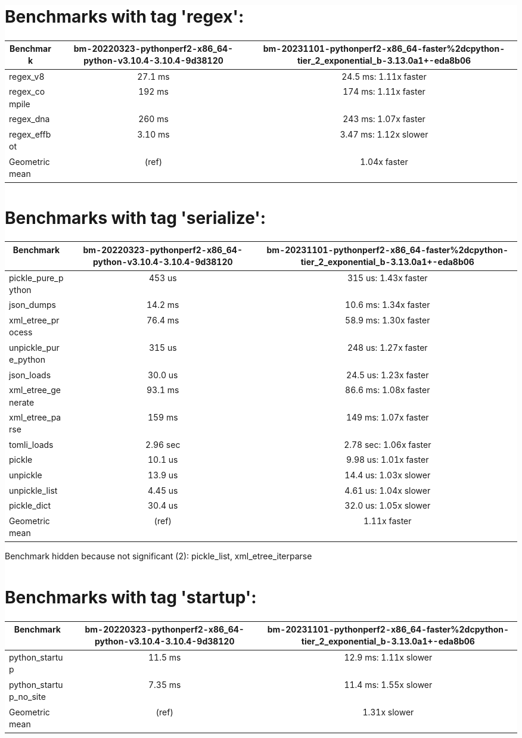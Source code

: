 Benchmarks with tag 'regex':
============================

| Benchmark      | bm-20220323-pythonperf2-x86_64-python-v3.10.4-3.10.4-9d38120 | bm-20231101-pythonperf2-x86_64-faster%2dcpython-tier_2_exponential_b-3.13.0a1+-eda8b06 |
|----------------|:------------------------------------------------------------:|:--------------------------------------------------------------------------------------:|
| regex_v8       | 27.1 ms                                                      | 24.5 ms: 1.11x faster                                                                  |
| regex_compile  | 192 ms                                                       | 174 ms: 1.11x faster                                                                   |
| regex_dna      | 260 ms                                                       | 243 ms: 1.07x faster                                                                   |
| regex_effbot   | 3.10 ms                                                      | 3.47 ms: 1.12x slower                                                                  |
| Geometric mean | (ref)                                                        | 1.04x faster                                                                           |

Benchmarks with tag 'serialize':
================================

| Benchmark            | bm-20220323-pythonperf2-x86_64-python-v3.10.4-3.10.4-9d38120 | bm-20231101-pythonperf2-x86_64-faster%2dcpython-tier_2_exponential_b-3.13.0a1+-eda8b06 |
|----------------------|:------------------------------------------------------------:|:--------------------------------------------------------------------------------------:|
| pickle_pure_python   | 453 us                                                       | 315 us: 1.43x faster                                                                   |
| json_dumps           | 14.2 ms                                                      | 10.6 ms: 1.34x faster                                                                  |
| xml_etree_process    | 76.4 ms                                                      | 58.9 ms: 1.30x faster                                                                  |
| unpickle_pure_python | 315 us                                                       | 248 us: 1.27x faster                                                                   |
| json_loads           | 30.0 us                                                      | 24.5 us: 1.23x faster                                                                  |
| xml_etree_generate   | 93.1 ms                                                      | 86.6 ms: 1.08x faster                                                                  |
| xml_etree_parse      | 159 ms                                                       | 149 ms: 1.07x faster                                                                   |
| tomli_loads          | 2.96 sec                                                     | 2.78 sec: 1.06x faster                                                                 |
| pickle               | 10.1 us                                                      | 9.98 us: 1.01x faster                                                                  |
| unpickle             | 13.9 us                                                      | 14.4 us: 1.03x slower                                                                  |
| unpickle_list        | 4.45 us                                                      | 4.61 us: 1.04x slower                                                                  |
| pickle_dict          | 30.4 us                                                      | 32.0 us: 1.05x slower                                                                  |
| Geometric mean       | (ref)                                                        | 1.11x faster                                                                           |

Benchmark hidden because not significant (2): pickle_list, xml_etree_iterparse

Benchmarks with tag 'startup':
==============================

| Benchmark              | bm-20220323-pythonperf2-x86_64-python-v3.10.4-3.10.4-9d38120 | bm-20231101-pythonperf2-x86_64-faster%2dcpython-tier_2_exponential_b-3.13.0a1+-eda8b06 |
|------------------------|:------------------------------------------------------------:|:--------------------------------------------------------------------------------------:|
| python_startup         | 11.5 ms                                                      | 12.9 ms: 1.11x slower                                                                  |
| python_startup_no_site | 7.35 ms                                                      | 11.4 ms: 1.55x slower                                                                  |
| Geometric mean         | (ref)                                                        | 1.31x slower                                                                           |
